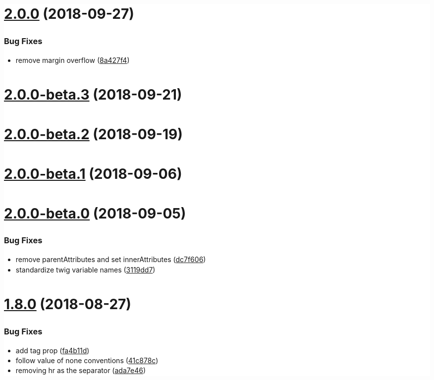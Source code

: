 

# [2.0.0](https://github.com/bolt-design-system/bolt/compare/v2.0.0-beta.3...v2.0.0) (2018-09-27)


### Bug Fixes

* remove margin overflow ([8a427f4](https://github.com/bolt-design-system/bolt/commit/8a427f4))



# [2.0.0-beta.3](https://github.com/bolt-design-system/bolt/compare/v2.0.0-beta.2...v2.0.0-beta.3) (2018-09-21)



# [2.0.0-beta.2](https://github.com/bolt-design-system/bolt/compare/v1.8.3...v2.0.0-beta.2) (2018-09-19)



# [2.0.0-beta.1](https://github.com/bolt-design-system/bolt/compare/v2.0.0-beta.0...v2.0.0-beta.1) (2018-09-06)



# [2.0.0-beta.0](https://github.com/bolt-design-system/bolt/compare/v1.8.1...v2.0.0-beta.0) (2018-09-05)


### Bug Fixes

* remove parentAttributes and set innerAttributes ([dc7f606](https://github.com/bolt-design-system/bolt/commit/dc7f606))
* standardize twig variable names ([3119dd7](https://github.com/bolt-design-system/bolt/commit/3119dd7))



# [1.8.0](https://github.com/bolt-design-system/bolt/compare/v1.7.2...v1.8.0) (2018-08-27)


### Bug Fixes

* add tag prop ([fa4b11d](https://github.com/bolt-design-system/bolt/commit/fa4b11d))
* follow value of none conventions ([41c878c](https://github.com/bolt-design-system/bolt/commit/41c878c))
* removing hr as the separator ([ada7e46](https://github.com/bolt-design-system/bolt/commit/ada7e46))
